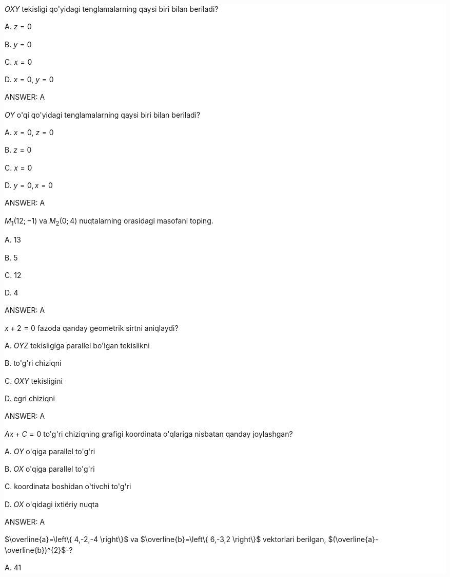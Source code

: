 $OXY$ tekisligi qo'yidagi tenglamalarning qaysi biri bilan beriladi?

A. $z=0$

B. $y=0$

C. $x=0$

D. $x=0$, $y=0$

ANSWER: A

$OY$ o'qi qo'yidagi tenglamalarning qaysi biri bilan beriladi?

A. $x=0$, $z=0$

B. $z=0$

C. $x=0$

D. $y=0, х=0$

ANSWER: A

$M_{1}(12;-1)$ va $M_{2}(0;4)$ nuqtalarning orasidagi masofani toping.

A. 13

B. 5

C. 12

D. 4

ANSWER: A

$x+2=0$ fazoda qanday geometrik sirtni aniqlaydi?

A. $OYZ$ tekisligiga parallel bo'lgan tekislikni

B. to'g'ri chiziqni

C. $OXY$ tekisligini

D. egri chiziqni

ANSWER: A

$Ax+C=0$ to'g'ri chiziqning grafigi koordinata o'qlariga nisbatan qanday joylashgan?

A. $OY$ o'qiga parallel to'g'ri

B. $OX$ o'qiga parallel to'g'ri

C. koordinata boshidan o'tivchi to'g'ri

D. $OX$ o'qidagi ixtiёriy nuqta

ANSWER: A

$\overline{a}=\left\{ 4,-2,-4 \right\}$ va $\overline{b}=\left\{ 6,-3,2 \right\}$ vektorlari berilgan, $(\overline{a}-\overline{b})^{2}$-?

A. 41
